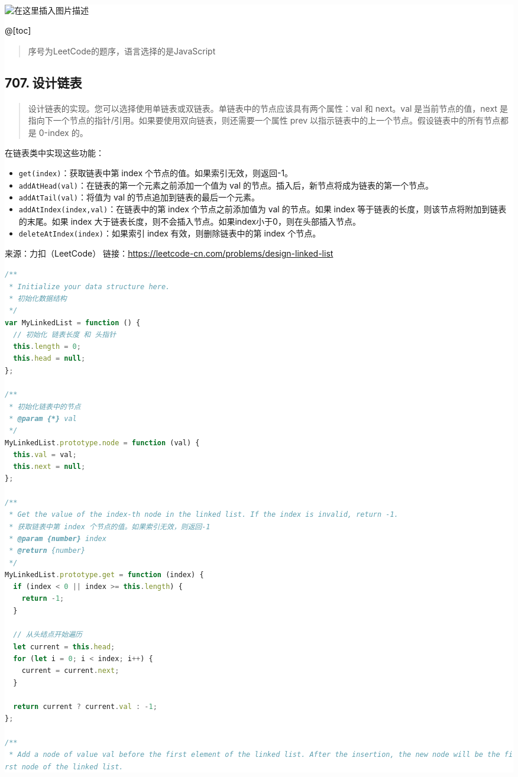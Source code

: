 
![在这里插入图片描述](https://img-blog.csdnimg.cn/36240aa5fd094ca9b2cadaffa98a557d.jpg?x-oss-process=image/watermark,type_ZmFuZ3poZW5naGVpdGk,shadow_10,text_aHR0cHM6Ly9ibG9nLmNzZG4ubmV0L3dlaXhpbl80NDk3MjAwOA==,size_16,color_FFFFFF,t_70#pic_center)

@[toc]

> 序号为LeetCode的题序，语言选择的是JavaScript


## 707. 设计链表
> 设计链表的实现。您可以选择使用单链表或双链表。单链表中的节点应该具有两个属性：val 和 next。val 是当前节点的值，next 是指向下一个节点的指针/引用。如果要使用双向链表，则还需要一个属性 prev 以指示链表中的上一个节点。假设链表中的所有节点都是 0-index 的。

在链表类中实现这些功能：
- `get(index)`：获取链表中第 index 个节点的值。如果索引无效，则返回-1。
- `addAtHead(val)`：在链表的第一个元素之前添加一个值为 val 的节点。插入后，新节点将成为链表的第一个节点。
- `addAtTail(val)`：将值为 val 的节点追加到链表的最后一个元素。
- `addAtIndex(index,val)`：在链表中的第 index 个节点之前添加值为 val  的节点。如果 index 等于链表的长度，则该节点将附加到链表的末尾。如果 index 大于链表长度，则不会插入节点。如果index小于0，则在头部插入节点。
- `deleteAtIndex(index)`：如果索引 index 有效，则删除链表中的第 index 个节点。

来源：力扣（LeetCode）
链接：https://leetcode-cn.com/problems/design-linked-list

```javascript
/**
 * Initialize your data structure here.
 * 初始化数据结构
 */
var MyLinkedList = function () {
  // 初始化 链表长度 和 头指针
  this.length = 0;
  this.head = null;
};

/**
 * 初始化链表中的节点
 * @param {*} val
 */
MyLinkedList.prototype.node = function (val) {
  this.val = val;
  this.next = null;
};

/**
 * Get the value of the index-th node in the linked list. If the index is invalid, return -1.
 * 获取链表中第 index 个节点的值。如果索引无效，则返回-1
 * @param {number} index
 * @return {number}
 */
MyLinkedList.prototype.get = function (index) {
  if (index < 0 || index >= this.length) {
    return -1;
  }

  // 从头结点开始遍历
  let current = this.head;
  for (let i = 0; i < index; i++) {
    current = current.next;
  }

  return current ? current.val : -1;
};

/**
 * Add a node of value val before the first element of the linked list. After the insertion, the new node will be the first node of the linked list.
```